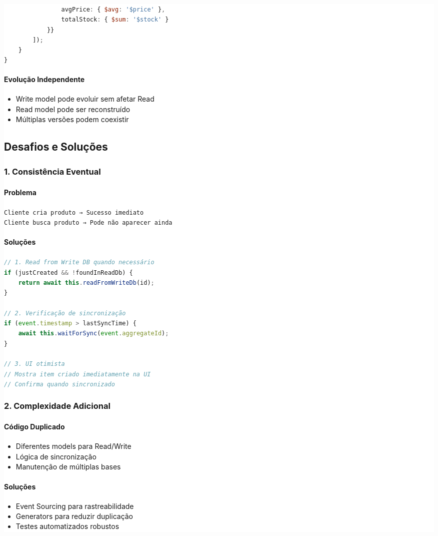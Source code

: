 ```javascript
                avgPrice: { $avg: '$price' },
                totalStock: { $sum: '$stock' }
            }}
        ]);
    }
}
```

#### Evolução Independente
- Write model pode evoluir sem afetar Read
- Read model pode ser reconstruído
- Múltiplas versões podem coexistir

## Desafios e Soluções

### 1. Consistência Eventual

#### Problema
```
Cliente cria produto → Sucesso imediato
Cliente busca produto → Pode não aparecer ainda
```

#### Soluções
```javascript
// 1. Read from Write DB quando necessário
if (justCreated && !foundInReadDb) {
    return await this.readFromWriteDb(id);
}

// 2. Verificação de sincronização
if (event.timestamp > lastSyncTime) {
    await this.waitForSync(event.aggregateId);
}

// 3. UI otimista
// Mostra item criado imediatamente na UI
// Confirma quando sincronizado
```

### 2. Complexidade Adicional

#### Código Duplicado
- Diferentes models para Read/Write
- Lógica de sincronização
- Manutenção de múltiplas bases

#### Soluções
- Event Sourcing para rastreabilidade
- Generators para reduzir duplicação
- Testes automatizados robustos

